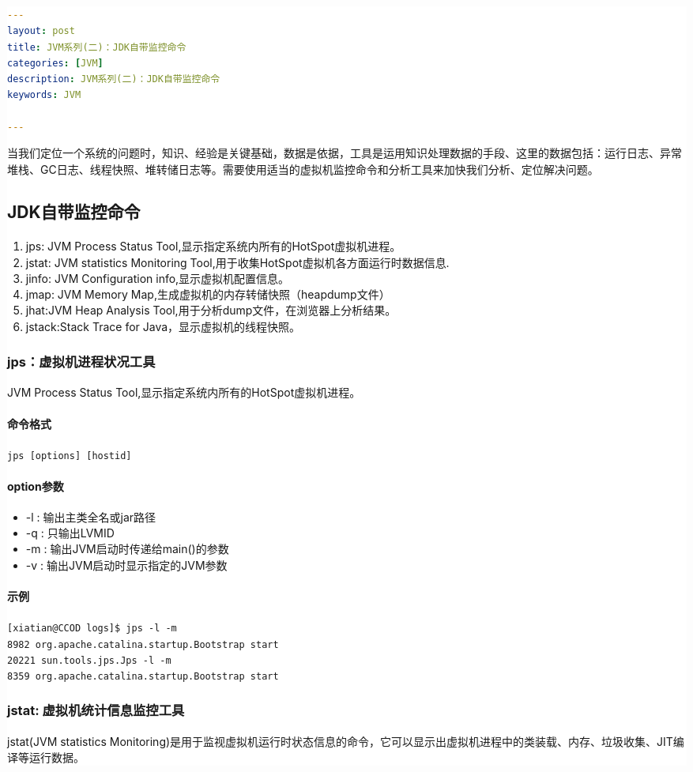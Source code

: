 ```yaml
---
layout: post
title: JVM系列(二)：JDK自带监控命令
categories: [JVM]
description: JVM系列(二)：JDK自带监控命令
keywords: JVM

---
```


当我们定位一个系统的问题时，知识、经验是关键基础，数据是依据，工具是运用知识处理数据的手段、这里的数据包括：运行日志、异常堆栈、GC日志、线程快照、堆转储日志等。需要使用适当的虚拟机监控命令和分析工具来加快我们分析、定位解决问题。

## JDK自带监控命令

1. jps: JVM Process Status Tool,显示指定系统内所有的HotSpot虚拟机进程。
2. jstat: JVM statistics Monitoring Tool,用于收集HotSpot虚拟机各方面运行时数据信息.
3. jinfo: JVM Configuration info,显示虚拟机配置信息。
4. jmap: JVM Memory Map,生成虚拟机的内存转储快照（heapdump文件）
5. jhat:JVM Heap Analysis Tool,用于分析dump文件，在浏览器上分析结果。
6. jstack:Stack Trace for Java，显示虚拟机的线程快照。

### jps：虚拟机进程状况工具

JVM Process Status Tool,显示指定系统内所有的HotSpot虚拟机进程。

#### 命令格式

```
jps [options] [hostid]
```

#### option参数

* -l : 输出主类全名或jar路径
* -q : 只输出LVMID
* -m : 输出JVM启动时传递给main()的参数
* -v : 输出JVM启动时显示指定的JVM参数

#### 示例

```
[xiatian@CCOD logs]$ jps -l -m
8982 org.apache.catalina.startup.Bootstrap start
20221 sun.tools.jps.Jps -l -m
8359 org.apache.catalina.startup.Bootstrap start

```



### jstat: 虚拟机统计信息监控工具

jstat(JVM statistics Monitoring)是用于监视虚拟机运行时状态信息的命令，它可以显示出虚拟机进程中的类装载、内存、垃圾收集、JIT编译等运行数据。
